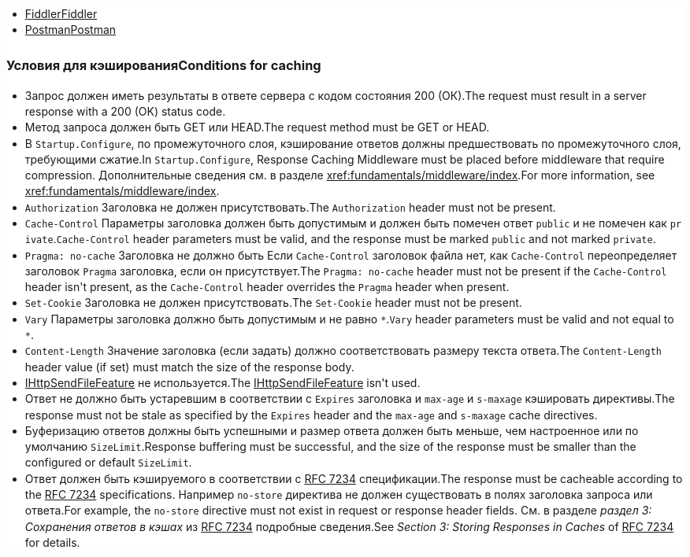 * [<span data-ttu-id="0d4b5-209">Fiddler</span><span class="sxs-lookup"><span data-stu-id="0d4b5-209">Fiddler</span></span>](https://www.telerik.com/fiddler)
* [<span data-ttu-id="0d4b5-210">Postman</span><span class="sxs-lookup"><span data-stu-id="0d4b5-210">Postman</span></span>](https://www.getpostman.com/)

### <a name="conditions-for-caching"></a><span data-ttu-id="0d4b5-211">Условия для кэширования</span><span class="sxs-lookup"><span data-stu-id="0d4b5-211">Conditions for caching</span></span>

* <span data-ttu-id="0d4b5-212">Запрос должен иметь результаты в ответе сервера с кодом состояния 200 (ОК).</span><span class="sxs-lookup"><span data-stu-id="0d4b5-212">The request must result in a server response with a 200 (OK) status code.</span></span>
* <span data-ttu-id="0d4b5-213">Метод запроса должен быть GET или HEAD.</span><span class="sxs-lookup"><span data-stu-id="0d4b5-213">The request method must be GET or HEAD.</span></span>
* <span data-ttu-id="0d4b5-214">В `Startup.Configure`, по промежуточного слоя, кэширование ответов должны предшествовать по промежуточного слоя, требующими сжатие.</span><span class="sxs-lookup"><span data-stu-id="0d4b5-214">In `Startup.Configure`, Response Caching Middleware must be placed before middleware that require compression.</span></span> <span data-ttu-id="0d4b5-215">Дополнительные сведения см. в разделе <xref:fundamentals/middleware/index>.</span><span class="sxs-lookup"><span data-stu-id="0d4b5-215">For more information, see <xref:fundamentals/middleware/index>.</span></span>
* <span data-ttu-id="0d4b5-216">`Authorization` Заголовка не должен присутствовать.</span><span class="sxs-lookup"><span data-stu-id="0d4b5-216">The `Authorization` header must not be present.</span></span>
* <span data-ttu-id="0d4b5-217">`Cache-Control` Параметры заголовка должен быть допустимым и должен быть помечен ответ `public` и не помечен как `private`.</span><span class="sxs-lookup"><span data-stu-id="0d4b5-217">`Cache-Control` header parameters must be valid, and the response must be marked `public` and not marked `private`.</span></span>
* <span data-ttu-id="0d4b5-218">`Pragma: no-cache` Заголовка не должно быть Если `Cache-Control` заголовок файла нет, как `Cache-Control` переопределяет заголовок `Pragma` заголовка, если он присутствует.</span><span class="sxs-lookup"><span data-stu-id="0d4b5-218">The `Pragma: no-cache` header must not be present if the `Cache-Control` header isn't present, as the `Cache-Control` header overrides the `Pragma` header when present.</span></span>
* <span data-ttu-id="0d4b5-219">`Set-Cookie` Заголовка не должен присутствовать.</span><span class="sxs-lookup"><span data-stu-id="0d4b5-219">The `Set-Cookie` header must not be present.</span></span>
* <span data-ttu-id="0d4b5-220">`Vary` Параметры заголовка должно быть допустимым и не равно `*`.</span><span class="sxs-lookup"><span data-stu-id="0d4b5-220">`Vary` header parameters must be valid and not equal to `*`.</span></span>
* <span data-ttu-id="0d4b5-221">`Content-Length` Значение заголовка (если задать) должно соответствовать размеру текста ответа.</span><span class="sxs-lookup"><span data-stu-id="0d4b5-221">The `Content-Length` header value (if set) must match the size of the response body.</span></span>
* <span data-ttu-id="0d4b5-222">[IHttpSendFileFeature](/dotnet/api/microsoft.aspnetcore.http.features.ihttpsendfilefeature) не используется.</span><span class="sxs-lookup"><span data-stu-id="0d4b5-222">The [IHttpSendFileFeature](/dotnet/api/microsoft.aspnetcore.http.features.ihttpsendfilefeature) isn't used.</span></span>
* <span data-ttu-id="0d4b5-223">Ответ не должно быть устаревшим в соответствии с `Expires` заголовка и `max-age` и `s-maxage` кэшировать директивы.</span><span class="sxs-lookup"><span data-stu-id="0d4b5-223">The response must not be stale as specified by the `Expires` header and the `max-age` and `s-maxage` cache directives.</span></span>
* <span data-ttu-id="0d4b5-224">Буферизацию ответов должны быть успешными и размер ответа должен быть меньше, чем настроенное или по умолчанию `SizeLimit`.</span><span class="sxs-lookup"><span data-stu-id="0d4b5-224">Response buffering must be successful, and the size of the response must be smaller than the configured or default `SizeLimit`.</span></span>
* <span data-ttu-id="0d4b5-225">Ответ должен быть кэшируемого в соответствии с [RFC 7234](https://tools.ietf.org/html/rfc7234) спецификации.</span><span class="sxs-lookup"><span data-stu-id="0d4b5-225">The response must be cacheable according to the [RFC 7234](https://tools.ietf.org/html/rfc7234) specifications.</span></span> <span data-ttu-id="0d4b5-226">Например `no-store` директива не должен существовать в полях заголовка запроса или ответа.</span><span class="sxs-lookup"><span data-stu-id="0d4b5-226">For example, the `no-store` directive must not exist in request or response header fields.</span></span> <span data-ttu-id="0d4b5-227">См. в разделе *раздел 3: Сохранения ответов в кэшах* из [RFC 7234](https://tools.ietf.org/html/rfc7234) подробные сведения.</span><span class="sxs-lookup"><span data-stu-id="0d4b5-227">See *Section 3: Storing Responses in Caches* of [RFC 7234](https://tools.ietf.org/html/rfc7234) for details.</span></span>